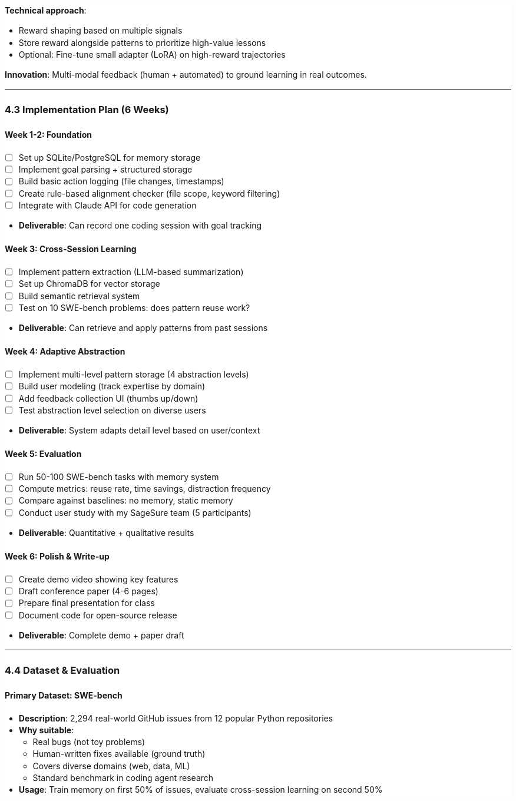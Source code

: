 **Technical approach**:
- Reward shaping based on multiple signals
- Store reward alongside patterns to prioritize high-value lessons
- Optional: Fine-tune small adapter (LoRA) on high-reward trajectories

**Innovation**: Multi-modal feedback (human + automated) to ground learning in real outcomes.

---

### **4.3 Implementation Plan (6 Weeks)**

#### **Week 1-2: Foundation**
- [ ] Set up SQLite/PostgreSQL for memory storage
- [ ] Implement goal parsing + structured storage
- [ ] Build basic action logging (file changes, timestamps)
- [ ] Create rule-based alignment checker (file scope, keyword filtering)
- [ ] Integrate with Claude API for code generation
- **Deliverable**: Can record one coding session with goal tracking

#### **Week 3: Cross-Session Learning**
- [ ] Implement pattern extraction (LLM-based summarization)
- [ ] Set up ChromaDB for vector storage
- [ ] Build semantic retrieval system
- [ ] Test on 10 SWE-bench problems: does pattern reuse work?
- **Deliverable**: Can retrieve and apply patterns from past sessions

#### **Week 4: Adaptive Abstraction**
- [ ] Implement multi-level pattern storage (4 abstraction levels)
- [ ] Build user modeling (track expertise by domain)
- [ ] Add feedback collection UI (thumbs up/down)
- [ ] Test abstraction level selection on diverse users
- **Deliverable**: System adapts detail level based on user/context

#### **Week 5: Evaluation**
- [ ] Run 50-100 SWE-bench tasks with memory system
- [ ] Compute metrics: reuse rate, time savings, distraction frequency
- [ ] Compare against baselines: no memory, static memory
- [ ] Conduct user study with my SageSure team (5 participants)
- **Deliverable**: Quantitative + qualitative results

#### **Week 6: Polish & Write-up**
- [ ] Create demo video showing key features
- [ ] Draft conference paper (4-6 pages)
- [ ] Prepare final presentation for class
- [ ] Document code for open-source release
- **Deliverable**: Complete demo + paper draft

---

### **4.4 Dataset & Evaluation**

#### **Primary Dataset: SWE-bench**
- **Description**: 2,294 real-world GitHub issues from 12 popular Python repositories
- **Why suitable**:
  - Real bugs (not toy problems)
  - Human-written fixes available (ground truth)
  - Covers diverse domains (web, data, ML)
  - Standard benchmark in coding agent research
- **Usage**: Train memory on first 50% of issues, evaluate cross-session learning on second 50%
